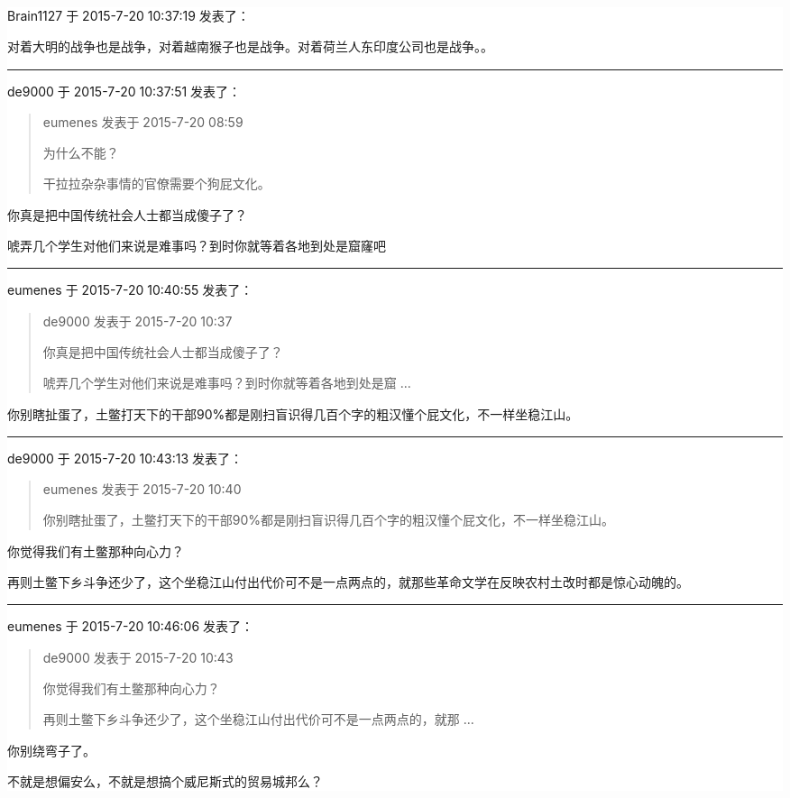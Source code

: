 Brain1127 于 2015-7-20 10:37:19 发表了：

对着大明的战争也是战争，对着越南猴子也是战争。对着荷兰人东印度公司也是战争。。

---------

de9000 于 2015-7-20 10:37:51 发表了：

> eumenes 发表于 2015-7-20 08:59
> 
> 为什么不能？
> 
> 干拉拉杂杂事情的官僚需要个狗屁文化。



你真是把中国传统社会人士都当成傻子了？

唬弄几个学生对他们来说是难事吗？到时你就等着各地到处是窟窿吧

---------

eumenes 于 2015-7-20 10:40:55 发表了：

> de9000 发表于 2015-7-20 10:37
> 
> 你真是把中国传统社会人士都当成傻子了？
> 
> 唬弄几个学生对他们来说是难事吗？到时你就等着各地到处是窟 ...



你别瞎扯蛋了，土鳖打天下的干部90%都是刚扫盲识得几百个字的粗汉懂个屁文化，不一样坐稳江山。

---------

de9000 于 2015-7-20 10:43:13 发表了：

> eumenes 发表于 2015-7-20 10:40
> 
> 你别瞎扯蛋了，土鳖打天下的干部90%都是刚扫盲识得几百个字的粗汉懂个屁文化，不一样坐稳江山。



你觉得我们有土鳖那种向心力？

再则土鳖下乡斗争还少了，这个坐稳江山付出代价可不是一点两点的，就那些革命文学在反映农村土改时都是惊心动魄的。

---------

eumenes 于 2015-7-20 10:46:06 发表了：

> de9000 发表于 2015-7-20 10:43
> 
> 你觉得我们有土鳖那种向心力？
> 
> 再则土鳖下乡斗争还少了，这个坐稳江山付出代价可不是一点两点的，就那 ...



你别绕弯子了。

不就是想偏安么，不就是想搞个威尼斯式的贸易城邦么？
